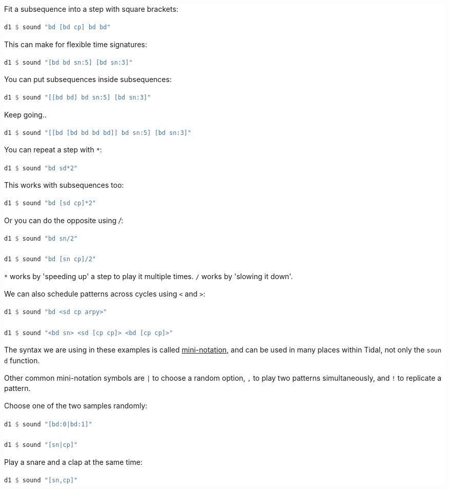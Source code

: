 Fit a subsequence into a step with square brackets:
```haskell
d1 $ sound "bd [bd cp] bd bd"
```
This can make for flexible time signatures:
```haskell
d1 $ sound "[bd bd sn:5] [bd sn:3]"
```
You can put subsequences inside subsequences:
```haskell
d1 $ sound "[[bd bd] bd sn:5] [bd sn:3]"
```
Keep going..
```haskell
d1 $ sound "[[bd [bd bd bd bd]] bd sn:5] [bd sn:3]"
```
You can repeat a step with `*`:
```haskell
d1 $ sound "bd sd*2"
```
This works with subsequences too:
```haskell
d1 $ sound "bd [sd cp]*2"
```
Or you can do the opposite using */*:
```haskell
d1 $ sound "bd sn/2"

d1 $ sound "bd [sn cp]/2"
```
`*` works by 'speeding up' a step to play it multiple times. `/` works by 'slowing it down'.

We can also schedule patterns across cycles using `<` and `>`:

```haskell
d1 $ sound "bd <sd cp arpy>"

d1 $ sound "<bd sn> <sd [cp cp]> <bd [cp cp]>"
```

The syntax we are using in these examples is called [mini-notation](https://tidalcycles.org/docs/reference/mini_notation), and can be used in many places within Tidal, not only the `sound` function.

Other common mini-notation symbols are `|` to choose a random option, `,` to play two patterns simultaneously, and `!` to replicate a pattern.

Choose one of the two samples randomly:
```haskell
d1 $ sound "[bd:0|bd:1]"

d1 $ sound "[sn|cp]"
```

Play a snare and a clap at the same time:
```haskell
d1 $ sound "[sn,cp]"
```
